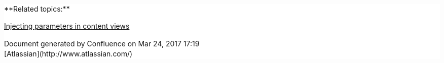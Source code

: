 </div>
**Related topics:**

[Injecting parameters in content
views](Injecting-parameters-in-content-views_31430331.html)

</div>
</div>
</div>
</div>
</div>
</div>
</div>
<div id="footer" role="contentinfo">
<div class="section footer-body">
Document generated by Confluence on Mar 24, 2017 17:19

<div id="footer-logo">
[Atlassian](http://www.atlassian.com/)

</div>
</div>
</div>
</div>

